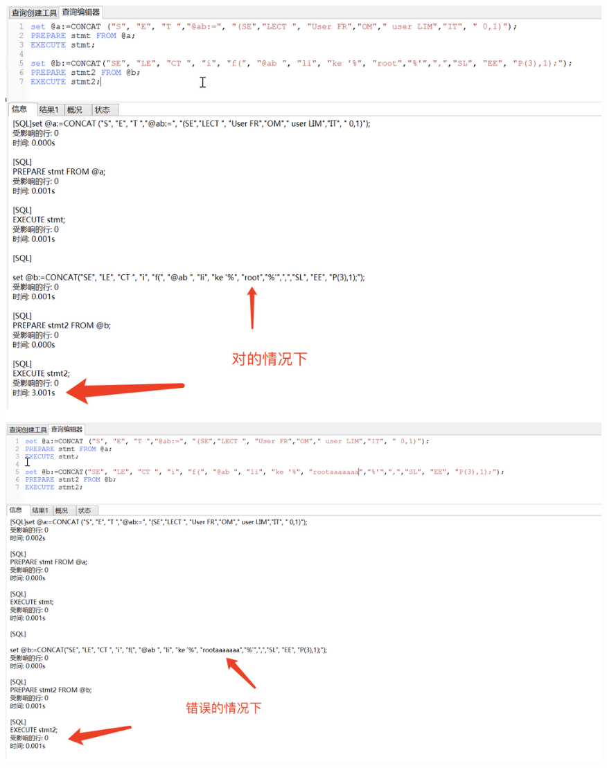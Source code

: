 ![img](assets/1645531966771-046f7112-d331-4bf2-ba8d-16e3d6873299.png)

![img](assets/1645531992913-8bdfdf43-2563-418b-b93f-8ab6427484de.png)
